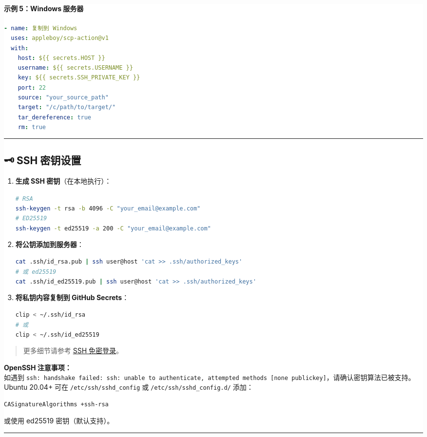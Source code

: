 #### 示例 5：Windows 服务器

```yaml
- name: 复制到 Windows
  uses: appleboy/scp-action@v1
  with:
    host: ${{ secrets.HOST }}
    username: ${{ secrets.USERNAME }}
    key: ${{ secrets.SSH_PRIVATE_KEY }}
    port: 22
    source: "your_source_path"
    target: "/c/path/to/target/"
    tar_dereference: true
    rm: true
```

---

## 🗝️ SSH 密钥设置

1. **生成 SSH 密钥**（在本地执行）：

   ```bash
   # RSA
   ssh-keygen -t rsa -b 4096 -C "your_email@example.com"
   # ED25519
   ssh-keygen -t ed25519 -a 200 -C "your_email@example.com"
   ```

2. **将公钥添加到服务器**：

   ```bash
   cat .ssh/id_rsa.pub | ssh user@host 'cat >> .ssh/authorized_keys'
   # 或 ed25519
   cat .ssh/id_ed25519.pub | ssh user@host 'cat >> .ssh/authorized_keys'
   ```

3. **将私钥内容复制到 GitHub Secrets**：

   ```bash
   clip < ~/.ssh/id_rsa
   # 或
   clip < ~/.ssh/id_ed25519
   ```

> 更多细节请参考 [SSH 免密登录](http://www.linuxproblem.org/art_9.html)。

**OpenSSH 注意事项：**  
如遇到 `ssh: handshake failed: ssh: unable to authenticate, attempted methods [none publickey]`，请确认密钥算法已被支持。  
Ubuntu 20.04+ 可在 `/etc/ssh/sshd_config` 或 `/etc/ssh/sshd_config.d/` 添加：

```sh
CASignatureAlgorithms +ssh-rsa
```

或使用 ed25519 密钥（默认支持）。

---